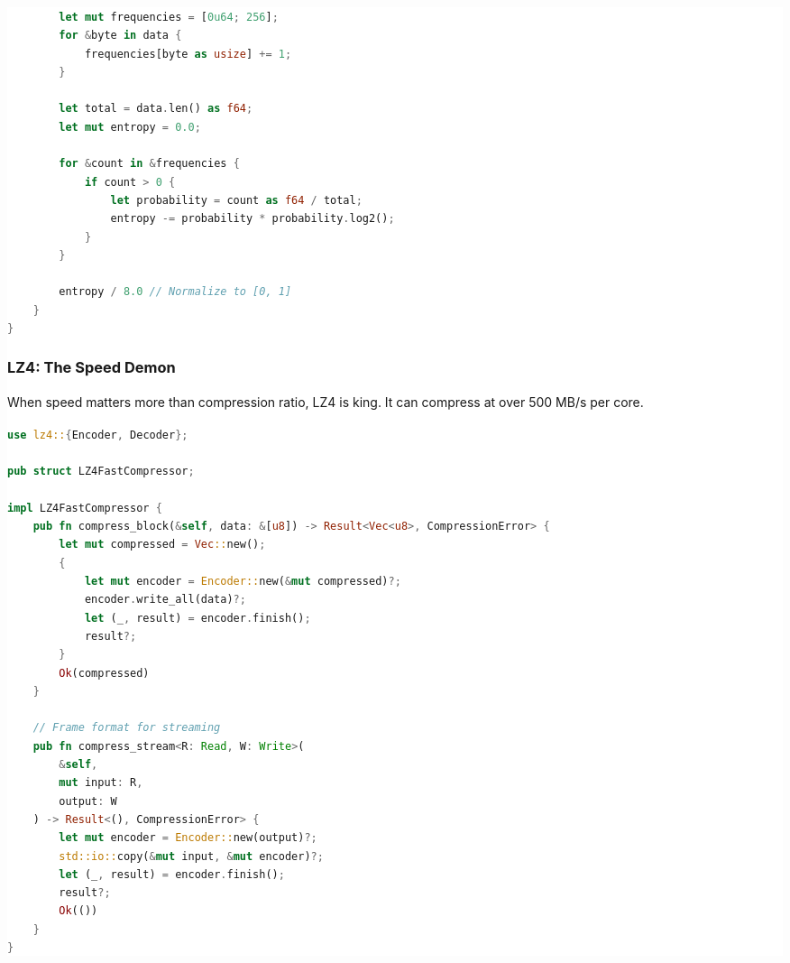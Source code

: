 ```rust
        let mut frequencies = [0u64; 256];
        for &byte in data {
            frequencies[byte as usize] += 1;
        }
        
        let total = data.len() as f64;
        let mut entropy = 0.0;
        
        for &count in &frequencies {
            if count > 0 {
                let probability = count as f64 / total;
                entropy -= probability * probability.log2();
            }
        }
        
        entropy / 8.0 // Normalize to [0, 1]
    }
}
```

### LZ4: The Speed Demon

When speed matters more than compression ratio, LZ4 is king. It can compress at over 500 MB/s per core.

```rust
use lz4::{Encoder, Decoder};

pub struct LZ4FastCompressor;

impl LZ4FastCompressor {
    pub fn compress_block(&self, data: &[u8]) -> Result<Vec<u8>, CompressionError> {
        let mut compressed = Vec::new();
        {
            let mut encoder = Encoder::new(&mut compressed)?;
            encoder.write_all(data)?;
            let (_, result) = encoder.finish();
            result?;
        }
        Ok(compressed)
    }
    
    // Frame format for streaming
    pub fn compress_stream<R: Read, W: Write>(
        &self,
        mut input: R,
        output: W
    ) -> Result<(), CompressionError> {
        let mut encoder = Encoder::new(output)?;
        std::io::copy(&mut input, &mut encoder)?;
        let (_, result) = encoder.finish();
        result?;
        Ok(())
    }
}
```
